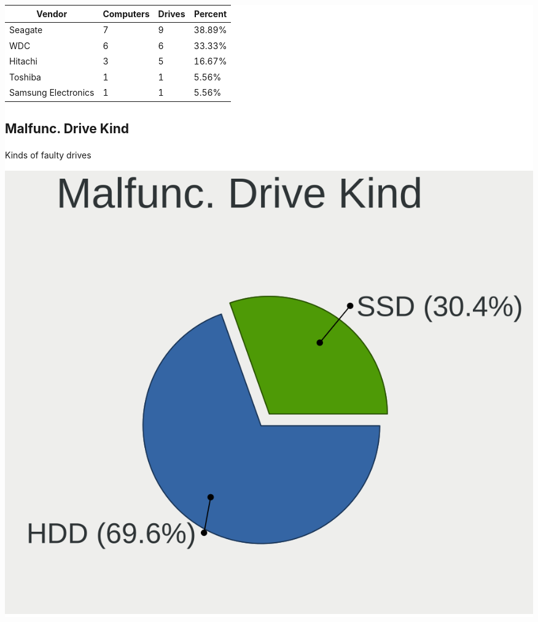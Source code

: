 
| Vendor              | Computers | Drives | Percent |
|---------------------|-----------|--------|---------|
| Seagate             | 7         | 9      | 38.89%  |
| WDC                 | 6         | 6      | 33.33%  |
| Hitachi             | 3         | 5      | 16.67%  |
| Toshiba             | 1         | 1      | 5.56%   |
| Samsung Electronics | 1         | 1      | 5.56%   |

Malfunc. Drive Kind
-------------------

Kinds of faulty drives

![Malfunc. Drive Kind](./All/images/pie_chart_bsd/drive_malfunc_kind.svg)
